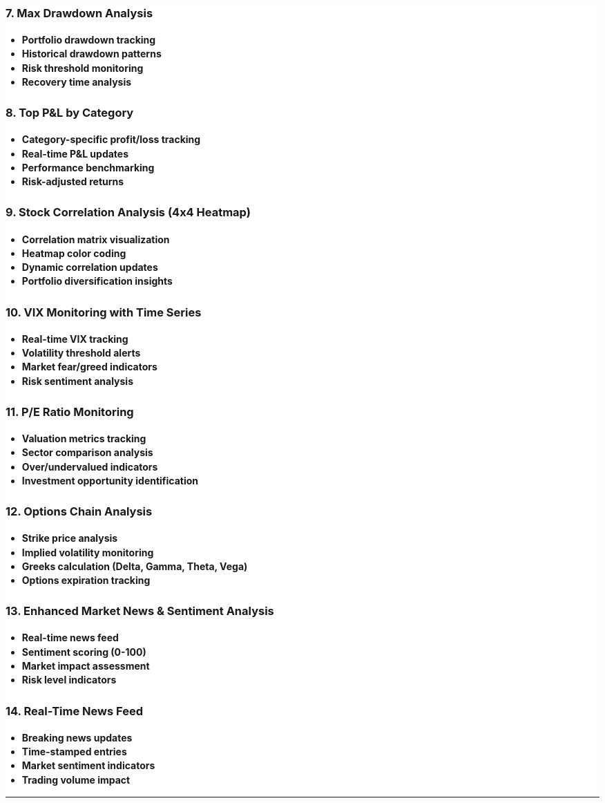 ### 7. **Max Drawdown Analysis**
- **Portfolio drawdown tracking**
- **Historical drawdown patterns**
- **Risk threshold monitoring**
- **Recovery time analysis**

### 8. **Top P&L by Category**
- **Category-specific profit/loss tracking**
- **Real-time P&L updates**
- **Performance benchmarking**
- **Risk-adjusted returns**

### 9. **Stock Correlation Analysis (4x4 Heatmap)**
- **Correlation matrix visualization**
- **Heatmap color coding**
- **Dynamic correlation updates**
- **Portfolio diversification insights**

### 10. **VIX Monitoring with Time Series**
- **Real-time VIX tracking**
- **Volatility threshold alerts**
- **Market fear/greed indicators**
- **Risk sentiment analysis**

### 11. **P/E Ratio Monitoring**
- **Valuation metrics tracking**
- **Sector comparison analysis**
- **Over/undervalued indicators**
- **Investment opportunity identification**

### 12. **Options Chain Analysis**
- **Strike price analysis**
- **Implied volatility monitoring**
- **Greeks calculation (Delta, Gamma, Theta, Vega)**
- **Options expiration tracking**

### 13. **Enhanced Market News & Sentiment Analysis**
- **Real-time news feed**
- **Sentiment scoring (0-100)**
- **Market impact assessment**
- **Risk level indicators**

### 14. **Real-Time News Feed**
- **Breaking news updates**
- **Time-stamped entries**
- **Market sentiment indicators**
- **Trading volume impact**

---
